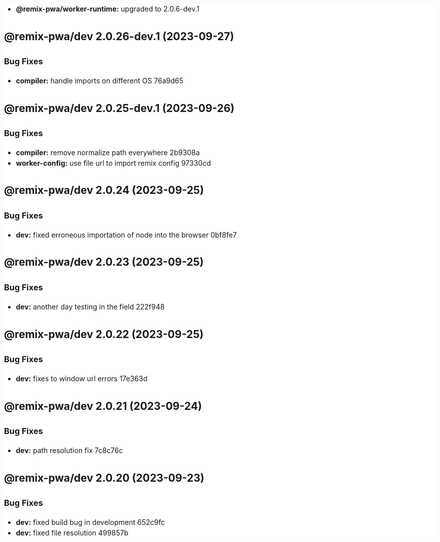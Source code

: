 * **@remix-pwa/worker-runtime:** upgraded to 2.0.6-dev.1

## @remix-pwa/dev 2.0.26-dev.1 (2023-09-27)


### Bug Fixes

* **compiler:** handle imports on different OS 76a9d65

## @remix-pwa/dev 2.0.25-dev.1 (2023-09-26)


### Bug Fixes

* **compiler:** remove normalize path everywhere 2b9308a
* **worker-config:** use file url to import remix config 97330cd

## @remix-pwa/dev 2.0.24 (2023-09-25)


### Bug Fixes

* **dev:** fixed erroneous importation of node into the browser 0bf8fe7

## @remix-pwa/dev 2.0.23 (2023-09-25)


### Bug Fixes

* **dev:** another day testing in the field 222f948

## @remix-pwa/dev 2.0.22 (2023-09-25)


### Bug Fixes

* **dev:** fixes to window url errors 17e363d

## @remix-pwa/dev 2.0.21 (2023-09-24)


### Bug Fixes

* **dev:** path resolution fix 7c8c76c

## @remix-pwa/dev 2.0.20 (2023-09-23)


### Bug Fixes

* **dev:** fixed build bug in development 652c9fc
* **dev:** fixed file resolution 499857b
